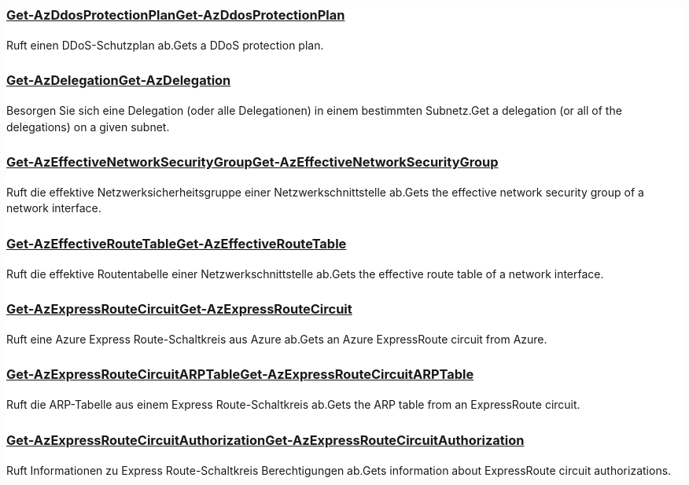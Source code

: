 ### [<span data-ttu-id="adc5d-270">Get-AzDdosProtectionPlan</span><span class="sxs-lookup"><span data-stu-id="adc5d-270">Get-AzDdosProtectionPlan</span></span>](Get-AzDdosProtectionPlan.md)
<span data-ttu-id="adc5d-271">Ruft einen DDoS-Schutzplan ab.</span><span class="sxs-lookup"><span data-stu-id="adc5d-271">Gets a DDoS protection plan.</span></span>

### [<span data-ttu-id="adc5d-272">Get-AzDelegation</span><span class="sxs-lookup"><span data-stu-id="adc5d-272">Get-AzDelegation</span></span>](Get-AzDelegation.md)
<span data-ttu-id="adc5d-273">Besorgen Sie sich eine Delegation (oder alle Delegationen) in einem bestimmten Subnetz.</span><span class="sxs-lookup"><span data-stu-id="adc5d-273">Get a delegation (or all of the delegations) on a given subnet.</span></span>

### [<span data-ttu-id="adc5d-274">Get-AzEffectiveNetworkSecurityGroup</span><span class="sxs-lookup"><span data-stu-id="adc5d-274">Get-AzEffectiveNetworkSecurityGroup</span></span>](Get-AzEffectiveNetworkSecurityGroup.md)
<span data-ttu-id="adc5d-275">Ruft die effektive Netzwerksicherheitsgruppe einer Netzwerkschnittstelle ab.</span><span class="sxs-lookup"><span data-stu-id="adc5d-275">Gets the effective network security group of a network interface.</span></span>

### [<span data-ttu-id="adc5d-276">Get-AzEffectiveRouteTable</span><span class="sxs-lookup"><span data-stu-id="adc5d-276">Get-AzEffectiveRouteTable</span></span>](Get-AzEffectiveRouteTable.md)
<span data-ttu-id="adc5d-277">Ruft die effektive Routentabelle einer Netzwerkschnittstelle ab.</span><span class="sxs-lookup"><span data-stu-id="adc5d-277">Gets the effective route table of a network interface.</span></span>

### [<span data-ttu-id="adc5d-278">Get-AzExpressRouteCircuit</span><span class="sxs-lookup"><span data-stu-id="adc5d-278">Get-AzExpressRouteCircuit</span></span>](Get-AzExpressRouteCircuit.md)
<span data-ttu-id="adc5d-279">Ruft eine Azure Express Route-Schaltkreis aus Azure ab.</span><span class="sxs-lookup"><span data-stu-id="adc5d-279">Gets an Azure ExpressRoute circuit from Azure.</span></span>

### [<span data-ttu-id="adc5d-280">Get-AzExpressRouteCircuitARPTable</span><span class="sxs-lookup"><span data-stu-id="adc5d-280">Get-AzExpressRouteCircuitARPTable</span></span>](Get-AzExpressRouteCircuitARPTable.md)
<span data-ttu-id="adc5d-281">Ruft die ARP-Tabelle aus einem Express Route-Schaltkreis ab.</span><span class="sxs-lookup"><span data-stu-id="adc5d-281">Gets the ARP table from an ExpressRoute circuit.</span></span>

### [<span data-ttu-id="adc5d-282">Get-AzExpressRouteCircuitAuthorization</span><span class="sxs-lookup"><span data-stu-id="adc5d-282">Get-AzExpressRouteCircuitAuthorization</span></span>](Get-AzExpressRouteCircuitAuthorization.md)
<span data-ttu-id="adc5d-283">Ruft Informationen zu Express Route-Schaltkreis Berechtigungen ab.</span><span class="sxs-lookup"><span data-stu-id="adc5d-283">Gets information about ExpressRoute circuit authorizations.</span></span>
